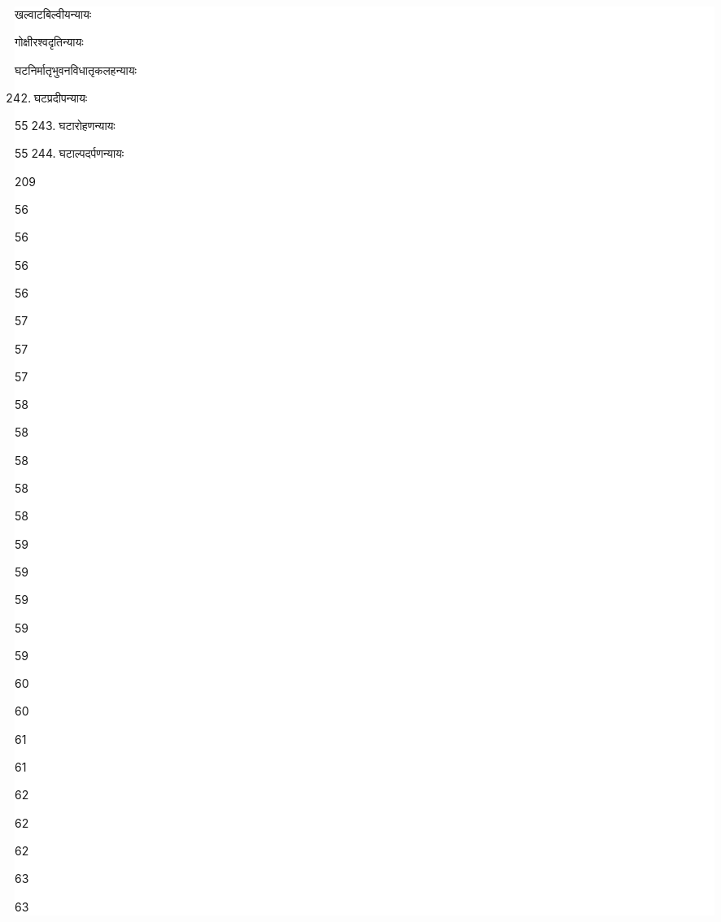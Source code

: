 खल्वाटबिल्वीयन्यायः

गोक्षीरश्वदृतिन्यायः

घटनिर्मातृभुवनविधातृकलहन्यायः

242. घटप्रदीपन्यायः

55 243. घटारोहणन्यायः

55 244. घटाल्पदर्पणन्यायः

209

56

56

56

56

57

57

57

58

58

58

58

58

59

59

59

59

59

60

60

61

61

62

62

62

63

63
